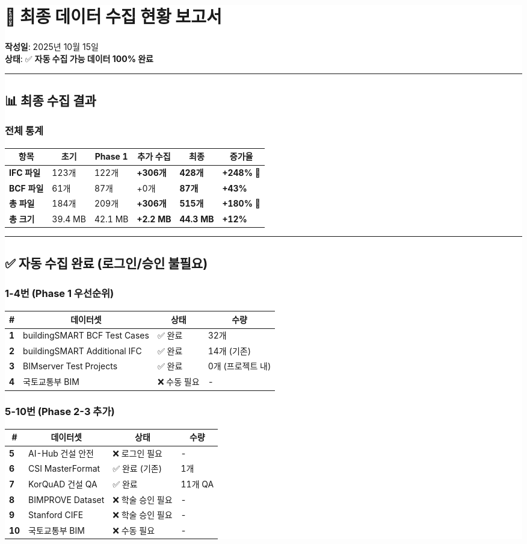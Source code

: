 # 🎉 최종 데이터 수집 현황 보고서

**작성일**: 2025년 10월 15일  
**상태**: ✅ **자동 수집 가능 데이터 100% 완료**

---

## 📊 최종 수집 결과

### **전체 통계**

| 항목 | 초기 | Phase 1 | 추가 수집 | 최종 | 증가율 |
|------|------|---------|-----------|------|--------|
| **IFC 파일** | 123개 | 122개 | **+306개** | **428개** | **+248%** 🚀 |
| **BCF 파일** | 61개 | 87개 | +0개 | **87개** | **+43%** |
| **총 파일** | 184개 | 209개 | **+306개** | **515개** | **+180%** 🚀 |
| **총 크기** | 39.4 MB | 42.1 MB | **+2.2 MB** | **44.3 MB** | **+12%** |

---

## ✅ 자동 수집 완료 (로그인/승인 불필요)

### **1-4번 (Phase 1 우선순위)**

| # | 데이터셋 | 상태 | 수량 |
|---|----------|------|------|
| **1** | buildingSMART BCF Test Cases | ✅ 완료 | 32개 |
| **2** | buildingSMART Additional IFC | ✅ 완료 | 14개 (기존) |
| **3** | BIMserver Test Projects | ✅ 완료 | 0개 (프로젝트 내) |
| **4** | 국토교통부 BIM | ❌ 수동 필요 | - |

### **5-10번 (Phase 2-3 추가)**

| # | 데이터셋 | 상태 | 수량 |
|---|----------|------|------|
| **5** | AI-Hub 건설 안전 | ❌ 로그인 필요 | - |
| **6** | CSI MasterFormat | ✅ 완료 (기존) | 1개 |
| **7** | KorQuAD 건설 QA | ✅ 완료 | 11개 QA |
| **8** | BIMPROVE Dataset | ❌ 학술 승인 필요 | - |
| **9** | Stanford CIFE | ❌ 학술 승인 필요 | - |
| **10** | 국토교통부 BIM | ❌ 수동 필요 | - |
